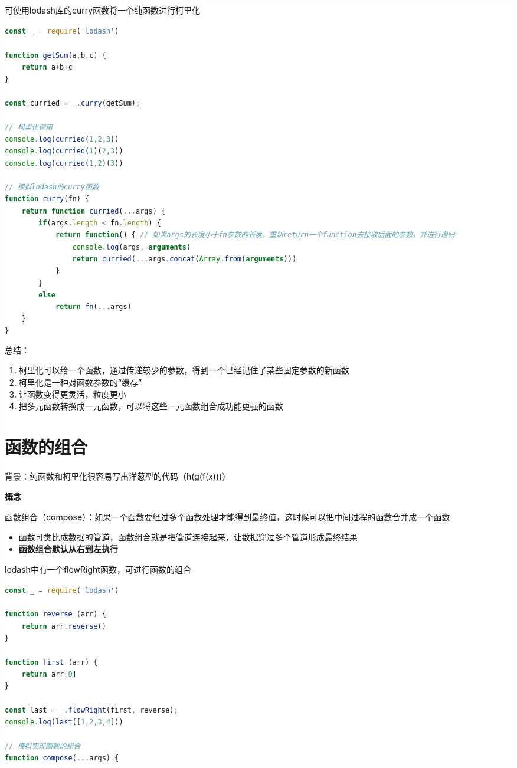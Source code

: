 可使用lodash库的curry函数将一个纯函数进行柯里化

```js
const _ = require('lodash')

function getSum(a,b,c) {
    return a+b+c
}

const curried = _.curry(getSum);

// 柯里化调用
console.log(curried(1,2,3))
console.log(curried(1)(2,3))
console.log(curried(1,2)(3))

// 模拟lodash的curry函数
function curry(fn) {
    return function curried(...args) {
        if(args.length < fn.length) {
            return function() { // 如果args的长度小于fn参数的长度，重新return一个function去接收后面的参数，并进行递归
                console.log(args, arguments)
                return curried(...args.concat(Array.from(arguments)))
            }
        }
        else
            return fn(...args)
    }
}
```

总结：

1. 柯里化可以给一个函数，通过传递较少的参数，得到一个已经记住了某些固定参数的新函数
2. 柯里化是一种对函数参数的“缓存”
3. 让函数变得更灵活，粒度更小
4. 把多元函数转换成一元函数，可以将这些一元函数组合成功能更强的函数

# 函数的组合

背景：纯函数和柯里化很容易写出洋葱型的代码（h(g(f(x)))）

**概念**

函数组合（compose）：如果一个函数要经过多个函数处理才能得到最终值，这时候可以把中间过程的函数合并成一个函数

- 函数可类比成数据的管道，函数组合就是把管道连接起来，让数据穿过多个管道形成最终结果
- **函数组合默认从右到左执行**

lodash中有一个flowRight函数，可进行函数的组合

```js
const _ = require('lodash')

function reverse (arr) {
    return arr.reverse()
}

function first (arr) {
    return arr[0]
}

const last = _.flowRight(first, reverse);
console.log(last([1,2,3,4]))

// 模拟实现函数的组合
function compose(...args) {
```